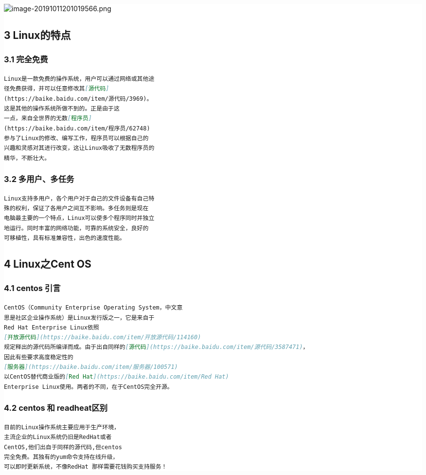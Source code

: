



![image-20191011201019566.png](https://img-blog.csdnimg.cn/20201020154346581.png?x-oss-process=image/watermark,type_ZmFuZ3poZW5naGVpdGk,shadow_10,text_aHR0cHM6Ly9ibG9nLmNzZG4ubmV0L3VuaXF1ZV9wZXJmZWN0,size_16,color_FFFFFF,t_70#pic_center)

## 3 Linux的特点

### 3.1 完全免费
```markdown
Linux是一款免费的操作系统，用户可以通过网络或其他途
径免费获得，并可以任意修改其[源代码]
(https://baike.baidu.com/item/源代码/3969)。
这是其他的操作系统所做不到的。正是由于这
一点，来自全世界的无数[程序员]
(https://baike.baidu.com/item/程序员/62748)
参与了Linux的修改、编写工作，程序员可以根据自己的
兴趣和灵感对其进行改变，这让Linux吸收了无数程序员的
精华，不断壮大。
```
### 3.2 多用户、多任务
```markdown
Linux支持多用户，各个用户对于自己的文件设备有自己特
殊的权利，保证了各用户之间互不影响。多任务则是现在
电脑最主要的一个特点，Linux可以使多个程序同时并独立
地运行。同时丰富的网络功能，可靠的系统安全，良好的
可移植性，具有标准兼容性，出色的速度性能。
```




## 4 Linux之Cent OS

### 4.1 centos 引言
```markdown
CentOS（Community Enterprise Operating System，中文意
思是社区企业操作系统）是Linux发行版之一，它是来自于
Red Hat Enterprise Linux依照
[开放源代码](https://baike.baidu.com/item/开放源代码/114160)
规定释出的源代码所编译而成。由于出自同样的[源代码](https://baike.baidu.com/item/源代码/3587471)，
因此有些要求高度稳定性的
[服务器](https://baike.baidu.com/item/服务器/100571)
以CentOS替代商业版的[Red Hat](https://baike.baidu.com/item/Red Hat) 
Enterprise Linux使用。两者的不同，在于CentOS完全开源。
```


### 4.2 centos 和 readheat区别
```markdown
目前的Linux操作系统主要应用于生产环境，
主流企业的Linux系统仍旧是RedHat或者
CentOS,他们出自于同样的源代码,但centos
完全免费。其独有的yum命令支持在线升级，
可以即时更新系统，不像RedHat 那样需要花钱购买支持服务！
```
